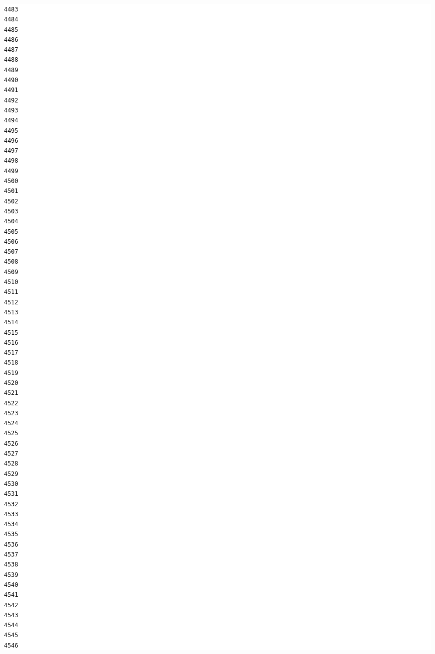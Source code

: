     4483
    4484
    4485
    4486
    4487
    4488
    4489
    4490
    4491
    4492
    4493
    4494
    4495
    4496
    4497
    4498
    4499
    4500
    4501
    4502
    4503
    4504
    4505
    4506
    4507
    4508
    4509
    4510
    4511
    4512
    4513
    4514
    4515
    4516
    4517
    4518
    4519
    4520
    4521
    4522
    4523
    4524
    4525
    4526
    4527
    4528
    4529
    4530
    4531
    4532
    4533
    4534
    4535
    4536
    4537
    4538
    4539
    4540
    4541
    4542
    4543
    4544
    4545
    4546